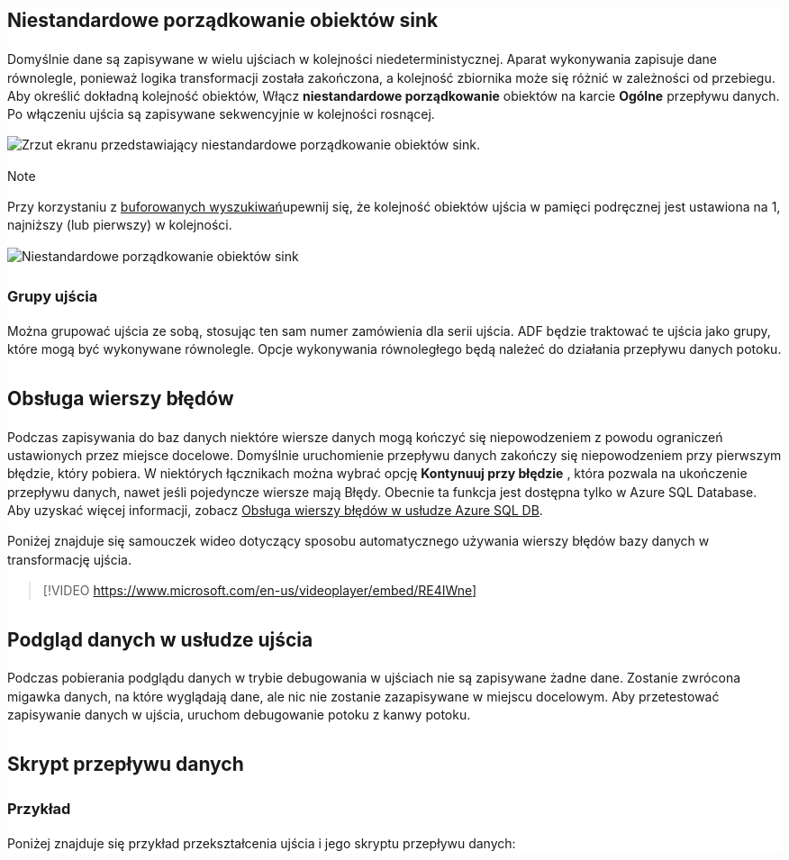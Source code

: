 ## <a name="custom-sink-ordering"></a>Niestandardowe porządkowanie obiektów sink

Domyślnie dane są zapisywane w wielu ujściach w kolejności niedeterministycznej. Aparat wykonywania zapisuje dane równolegle, ponieważ logika transformacji została zakończona, a kolejność zbiornika może się różnić w zależności od przebiegu. Aby określić dokładną kolejność obiektów, Włącz **niestandardowe porządkowanie** obiektów na karcie **Ogólne** przepływu danych. Po włączeniu ujścia są zapisywane sekwencyjnie w kolejności rosnącej.

![Zrzut ekranu przedstawiający niestandardowe porządkowanie obiektów sink.](media/data-flow/custom-sink-ordering.png "Zrzut ekranu przedstawiający niestandardowe porządkowanie obiektów sink.")

> [!NOTE]
> Przy korzystaniu z [buforowanych wyszukiwań](./concepts-data-flow-expression-builder.md#cached-lookup)upewnij się, że kolejność obiektów ujścia w pamięci podręcznej jest ustawiona na 1, najniższy (lub pierwszy) w kolejności.

![Niestandardowe porządkowanie obiektów sink](media/data-flow/cache-2.png "Niestandardowe porządkowanie obiektów sink")

### <a name="sink-groups"></a>Grupy ujścia

Można grupować ujścia ze sobą, stosując ten sam numer zamówienia dla serii ujścia. ADF będzie traktować te ujścia jako grupy, które mogą być wykonywane równolegle. Opcje wykonywania równoległego będą należeć do działania przepływu danych potoku.

## <a name="error-row-handling"></a>Obsługa wierszy błędów

Podczas zapisywania do baz danych niektóre wiersze danych mogą kończyć się niepowodzeniem z powodu ograniczeń ustawionych przez miejsce docelowe. Domyślnie uruchomienie przepływu danych zakończy się niepowodzeniem przy pierwszym błędzie, który pobiera. W niektórych łącznikach można wybrać opcję **Kontynuuj przy błędzie** , która pozwala na ukończenie przepływu danych, nawet jeśli pojedyncze wiersze mają Błędy. Obecnie ta funkcja jest dostępna tylko w Azure SQL Database. Aby uzyskać więcej informacji, zobacz [Obsługa wierszy błędów w usłudze Azure SQL DB](connector-azure-sql-database.md#error-row-handling).

Poniżej znajduje się samouczek wideo dotyczący sposobu automatycznego używania wierszy błędów bazy danych w transformację ujścia.

> [!VIDEO https://www.microsoft.com/en-us/videoplayer/embed/RE4IWne]

## <a name="data-preview-in-sink"></a>Podgląd danych w usłudze ujścia

Podczas pobierania podglądu danych w trybie debugowania w ujściach nie są zapisywane żadne dane. Zostanie zwrócona migawka danych, na które wyglądają dane, ale nic nie zostanie zazapisywane w miejscu docelowym. Aby przetestować zapisywanie danych w ujścia, uruchom debugowanie potoku z kanwy potoku.

## <a name="data-flow-script"></a>Skrypt przepływu danych

### <a name="example"></a>Przykład

Poniżej znajduje się przykład przekształcenia ujścia i jego skryptu przepływu danych:
